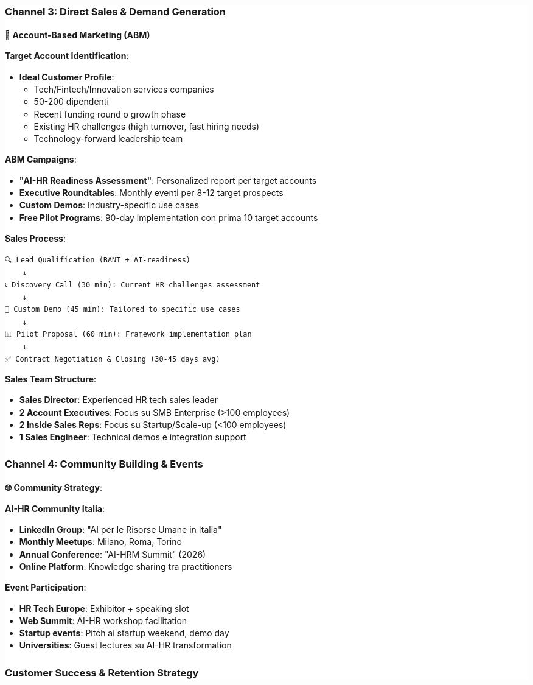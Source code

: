 ### Channel 3: Direct Sales & Demand Generation

**🎯 Account-Based Marketing (ABM)**

**Target Account Identification**:
- **Ideal Customer Profile**: 
  - Tech/Fintech/Innovation services companies
  - 50-200 dipendenti
  - Recent funding round o growth phase
  - Existing HR challenges (high turnover, fast hiring needs)
  - Technology-forward leadership team

**ABM Campaigns**:
- **"AI-HR Readiness Assessment"**: Personalized report per target accounts
- **Executive Roundtables**: Monthly eventi per 8-12 target prospects
- **Custom Demos**: Industry-specific use cases
- **Free Pilot Programs**: 90-day implementation con prima 10 target accounts

**Sales Process**:
```
🔍 Lead Qualification (BANT + AI-readiness)
    ↓
📞 Discovery Call (30 min): Current HR challenges assessment  
    ↓
🎨 Custom Demo (45 min): Tailored to specific use cases
    ↓
📊 Pilot Proposal (60 min): Framework implementation plan
    ↓
✅ Contract Negotiation & Closing (30-45 days avg)
```

**Sales Team Structure**:
- **Sales Director**: Experienced HR tech sales leader
- **2 Account Executives**: Focus su SMB Enterprise (>100 employees)  
- **2 Inside Sales Reps**: Focus su Startup/Scale-up (<100 employees)
- **1 Sales Engineer**: Technical demos e integration support

### Channel 4: Community Building & Events

**🌐 Community Strategy**:

**AI-HR Community Italia**:
- **LinkedIn Group**: "AI per le Risorse Umane in Italia"
- **Monthly Meetups**: Milano, Roma, Torino
- **Annual Conference**: "AI-HRM Summit" (2026)
- **Online Platform**: Knowledge sharing tra practitioners

**Event Participation**:
- **HR Tech Europe**: Exhibitor + speaking slot
- **Web Summit**: AI-HR workshop facilitation
- **Startup events**: Pitch ai startup weekend, demo day
- **Universities**: Guest lectures su AI-HR transformation

### Customer Success & Retention Strategy
